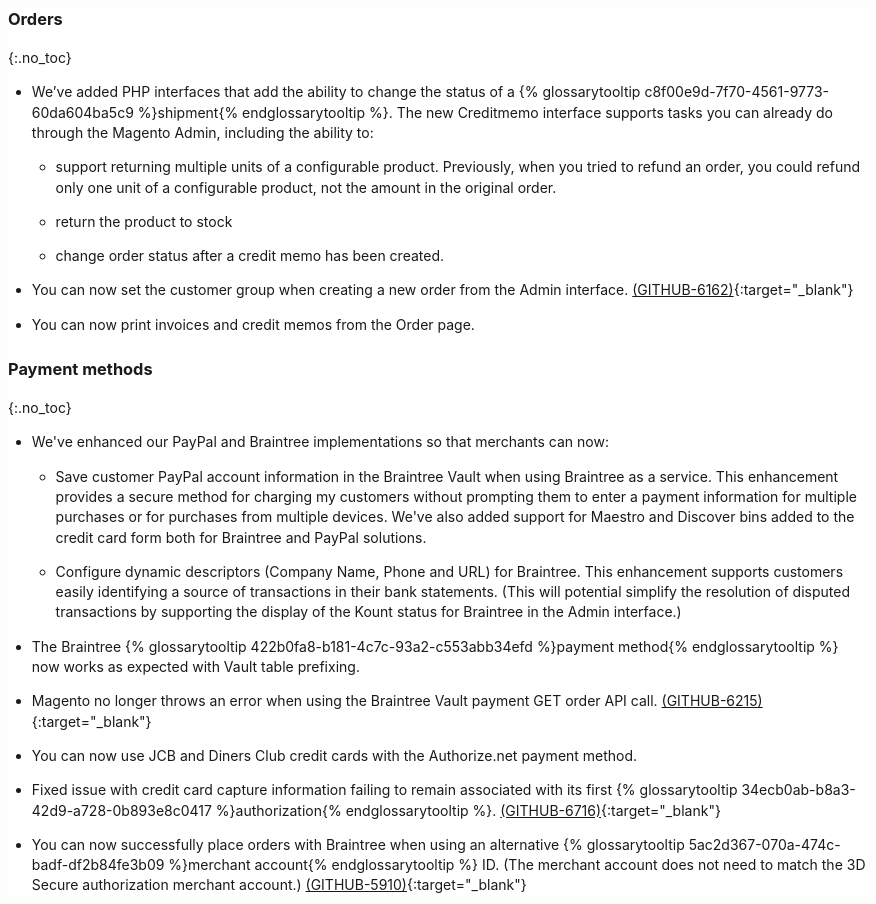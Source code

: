 

### Orders
{:.no_toc} 


 * We’ve added PHP interfaces that add the ability to change the status of a {% glossarytooltip c8f00e9d-7f70-4561-9773-60da604ba5c9 %}shipment{% endglossarytooltip %}. The new Creditmemo interface supports tasks you can already do through the Magento Admin, including the ability to:

	* support returning multiple units of a configurable product. Previously, when you tried to refund an order, you could refund only one unit of a configurable product, not the amount in the original order. 

	* return the product to stock 

	* change order status after a credit memo has been created.

* You can now set the customer group when creating a new order from the Admin interface. [(GITHUB-6162)](https://github.com/magento/magento2/issues/6162){:target="_blank"} 


* You can now print invoices and credit memos from the Order page. 


### Payment methods
{:.no_toc} 

* We've enhanced our PayPal and Braintree implementations so that merchants can now: 


	* Save customer PayPal account information in the Braintree Vault when using Braintree as a service. This enhancement provides a secure method for charging my customers without prompting them to enter a payment information for multiple purchases or for purchases from multiple devices. We've also added support for Maestro and Discover bins added to the credit card form both for Braintree and PayPal solutions. 


	* Configure dynamic descriptors (Company Name, Phone and URL) for Braintree.  This enhancement supports customers easily identifying a source of transactions in their bank statements. (This will potential simplify the resolution of disputed transactions by supporting the display of the Kount status for Braintree in the Admin interface.) 


* The Braintree {% glossarytooltip 422b0fa8-b181-4c7c-93a2-c553abb34efd %}payment method{% endglossarytooltip %} now works as expected with Vault table prefixing.  


* Magento no longer throws an error when using the Braintree Vault payment GET order API call. [(GITHUB-6215)](https://github.com/magento/magento2/issues/6215){:target="_blank"}




* You can now use JCB and Diners Club credit cards with the Authorize.net payment method.

* Fixed issue with credit card capture information failing to remain associated with its first {% glossarytooltip 34ecb0ab-b8a3-42d9-a728-0b893e8c0417 %}authorization{% endglossarytooltip %}. [(GITHUB-6716)](https://github.com/magento/magento2/issues/6716){:target="_blank"} 

* You can now successfully place orders with Braintree when using an alternative {% glossarytooltip 5ac2d367-070a-474c-badf-df2b84fe3b09 %}merchant account{% endglossarytooltip %} ID. (The merchant account does not need to match the 3D Secure authorization merchant account.) [(GITHUB-5910)](https://github.com/magento/magento2/issues/5910){:target="_blank"} 

